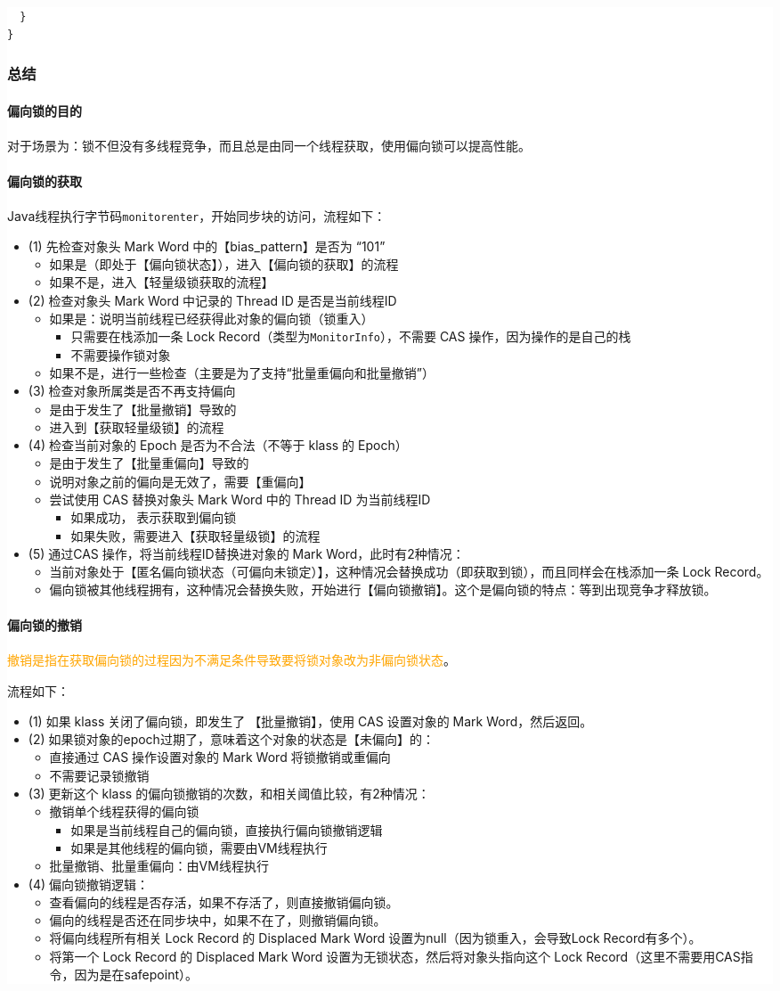 ```
  }
}                                                                   
```


### 总结

#### 偏向锁的目的
对于场景为：锁不但没有多线程竞争，而且总是由同一个线程获取，使用偏向锁可以提高性能。

#### 偏向锁的获取
Java线程执行字节码`monitorenter`，开始同步块的访问，流程如下：
* (1) 先检查对象头 Mark Word 中的【bias_pattern】是否为 “101”
  * 如果是（即处于【偏向锁状态】），进入【偏向锁的获取】的流程
  * 如果不是，进入【轻量级锁获取的流程】
* (2) 检查对象头 Mark Word 中记录的 Thread ID 是否是当前线程ID
  * 如果是：说明当前线程已经获得此对象的偏向锁（锁重入）
    * 只需要在栈添加一条 Lock Record（类型为`MonitorInfo`），不需要 CAS 操作，因为操作的是自己的栈
    * 不需要操作锁对象
  * 如果不是，进行一些检查（主要是为了支持“批量重偏向和批量撤销”）
* (3) 检查对象所属类是否不再支持偏向
  * 是由于发生了【批量撤销】导致的
  * 进入到【获取轻量级锁】的流程
* (4) 检查当前对象的 Epoch 是否为不合法（不等于 klass 的 Epoch）
  * 是由于发生了【批量重偏向】导致的
  * 说明对象之前的偏向是无效了，需要【重偏向】
  * 尝试使用 CAS 替换对象头 Mark Word 中的 Thread ID 为当前线程ID
    * 如果成功， 表示获取到偏向锁
    * 如果失败，需要进入【获取轻量级锁】的流程
* (5) 通过CAS 操作，将当前线程ID替换进对象的 Mark Word，此时有2种情况：
    * 当前对象处于【匿名偏向锁状态（可偏向未锁定）】，这种情况会替换成功（即获取到锁），而且同样会在栈添加一条 Lock Record。
    * 偏向锁被其他线程拥有，这种情况会替换失败，开始进行【偏向锁撤销】。这个是偏向锁的特点：等到出现竞争才释放锁。

#### 偏向锁的撤销
<font color=orange>撤销是指在获取偏向锁的过程因为不满足条件导致要将锁对象改为非偏向锁状态</font>。

流程如下：
* (1) 如果 klass 关闭了偏向锁，即发生了 【批量撤销】，使用 CAS 设置对象的 Mark Word，然后返回。
* (2) 如果锁对象的epoch过期了，意味着这个对象的状态是【未偏向】的：
  * 直接通过 CAS 操作设置对象的 Mark Word 将锁撤销或重偏向
  * 不需要记录锁撤销
* (3) 更新这个 klass 的偏向锁撤销的次数，和相关阈值比较，有2种情况：
  * 撤销单个线程获得的偏向锁
    * 如果是当前线程自己的偏向锁，直接执行偏向锁撤销逻辑
    * 如果是其他线程的偏向锁，需要由VM线程执行
  * 批量撤销、批量重偏向：由VM线程执行
* (4) 偏向锁撤销逻辑：
  * 查看偏向的线程是否存活，如果不存活了，则直接撤销偏向锁。
  * 偏向的线程是否还在同步块中，如果不在了，则撤销偏向锁。
  * 将偏向线程所有相关 Lock Record 的 Displaced Mark Word 设置为null（因为锁重入，会导致Lock Record有多个）。
  * 将第一个 Lock Record 的 Displaced Mark Word  设置为无锁状态，然后将对象头指向这个 Lock Record（这里不需要用CAS指令，因为是在safepoint）。



